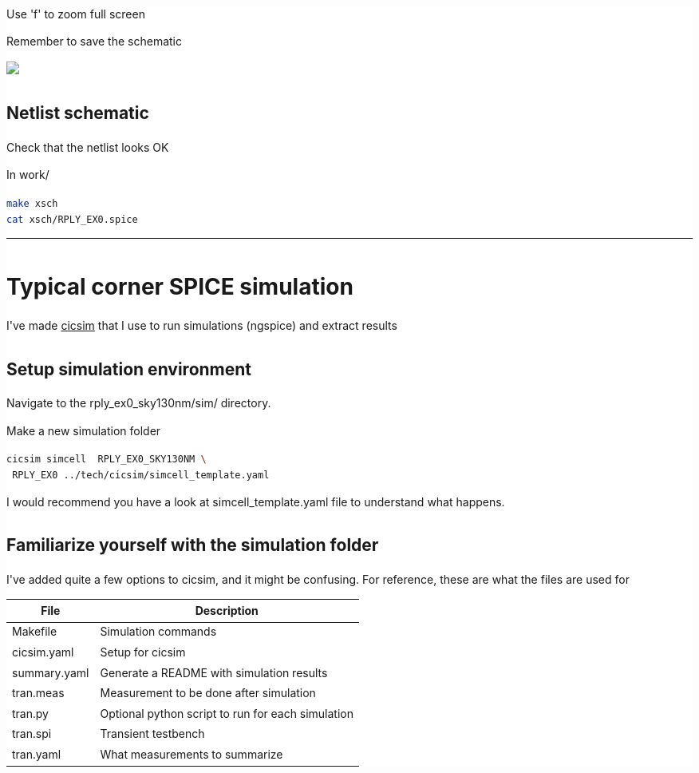 Use 'f' to zoom full screen 
 
Remember to save the schematic 

![](/rply_ex0_sky130nm/assets/RPLY_EX0.png)


## Netlist schematic 

Check that the netlist looks OK 

In work/

``` bash
make xsch 
cat xsch/RPLY_EX0.spice
```

---

# Typical corner SPICE simulation <a name="simschtyp"></a> 

I've made [cicsim](https://github.com/wulffern/cicsim) that I use to run simulations (ngspice) and extract
results

## Setup simulation environment 
Navigate to the rply_ex0_sky130nm/sim/ directory.

Make a new simulation folder 

``` bash
cicsim simcell  RPLY_EX0_SKY130NM \
 RPLY_EX0 ../tech/cicsim/simcell_template.yaml
```

I would recommend you have a look at simcell_template.yaml file to understand what happens.

## Familiarize yourself with the simulation folder 

I've added quite a few options to cicsim, and it might be confusing. For
reference, these are what the files are used for

| File         | Description                                       |
|--------------|---------------------------------------------------|
| Makefile     | Simulation commands                               |
| cicsim.yaml  | Setup for cicsim                                  |
| summary.yaml | Generate a README with simulation results         |
| tran.meas    | Measurement to be done after simulation           |
| tran.py      | Optional python script to run for each simulation |
| tran.spi     | Transient testbench                               |
| tran.yaml    | What measurements to summarize                                                   |
